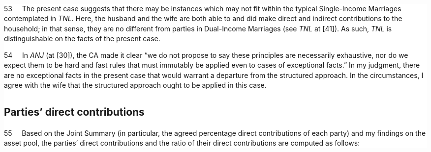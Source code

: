 53     The present case suggests that there may be instances which may not fit within the typical Single-Income Marriages contemplated in _TNL_. Here, the husband and the wife are both able to and did make direct and indirect contributions to the household; in that sense, they are no different from parties in Dual-Income Marriages (see _TNL_ at \[41\]). As such, _TNL_ is distinguishable on the facts of the present case.

54     In _ANJ_ (at \[30\]), the CA made it clear “we do not propose to say these principles are necessarily exhaustive, nor do we expect them to be hard and fast rules that must immutably be applied even to cases of exceptional facts.” In my judgment, there are no exceptional facts in the present case that would warrant a departure from the structured approach. In the circumstances, I agree with the wife that the structured approach ought to be applied in this case.

## Parties’ direct contributions

55     Based on the Joint Summary (in particular, the agreed percentage direct contributions of each party) and my findings on the asset pool, the parties’ direct contributions and the ratio of their direct contributions are computed as follows:


[^1]: Wife’s Written Submissions at \[1\].
[^2]: Husband’s Affidavit of Assets and Means dated 7 December 2018 at \[19\]-\[20\].
[^3]: Husband’s Skeletal Submissions at \[2\].
[^4]: Wife’s AEIC dated 7 September 2018 at \[40\].
[^5]: Wife’s AEIC dated 7 September 2018 at \[43\]; Wife’s Counterclaim at \[2(a)\].
[^6]: Wife’s AEIC dated 7 September 2018 at page 65; Wife’s Counterclaim at \[2(c)-(d)\].
[^7]: Wife’s AEIC dated 7 September 2018 at \[46\].
[^8]: Wife’s AEIC dated 7 September 2018 at \[47\].
[^9]: Wife’s Written Submissions at \[2\].
[^10]: Husband’s AEIC dated 12 September 2018 at \[5\].
[^11]: Wife’s AEIC dated 7 September 2018 at \[8\] & \[56\].
[^12]: Wife’s Written Submissions at \[4\].
[^13]: Husband’s Skeletal Submissions at \[3\] and Wife’s Written Submissions at \[5\].
[^14]: Plaintiff’s Skeletal Submissions at \[34\].
[^15]: Defendant’s Written Submissions at \[13\].
[^16]: Husband’s Affidavit of Assets and Means dated 7 December 2018 at \[10\] (see s/no. 3).
[^17]: Wife’s Affidavit of Assets and Means dated 6 December 2018 at \[9\].
[^18]: Wife’s 2nd Affidavit dated 16 April 2019 at \[22\].
[^19]: Joint Summary at page 5.
[^20]: Wife’s Affidavit dated 2 May 2019 at page 13 and Wife’s Affidavit (Answers to Interrogatories) dated 23 January 2019 at page 17.
[^21]: Wife’s Affidavit of Assets and Means dated 6 December 2018 at \[4\] & \[5\].
[^22]: Wife’s Written Submissions at \[41\]-\[42\].
[^23]: Husband’s Skeletal Submissions at \[44\].
[^24]: Husband’s 2nd Ancillary Affidavit dated 16 April 2019 at \[41\]-\[42\].
[^25]: Husband’s 2nd Ancillary Affidavit dated 16 April 2019 at \[41\].
[^26]: Husband’s Affidavit of Assets and Means dated 7 December 2018 at page 14.
[^27]: Husband’s Affidavit of Assets and Means dated 7 December 2018 at \[2(3)(c)\].
[^28]: Husband’s 2nd Ancillary Affidavit dated 16 April 2019 at \[42\].
[^29]: Wife’s Counterclaim.
[^30]: Wife’s Written Submissions at \[18\]; Husband’s 2nd Ancillary Affidavit dated 16 April 2019 at \[14\].
[^31]: Wife’s Written Submissions at \[19\]; Wife’s Affidavit dated 28 March 2019 at \[56\].
[^32]: Husband’s Skeletal Submissions at \[19\]-\[20\].
[^33]: Wife’s Affidavit dated 28 March 2019 at \[56\]; According to the Plaintiff’s Skeletal Submissions at \[19\], the CDP statements from 2011 onwards were provided to the husband.
[^34]: Wife’s Written Submissions at \[19\]; Wife’s Affidavit dated 28 March 2019 at \[56\].
[^35]: Husband’s 2nd Ancillary Affidavit dated 16 April 2019 at \[15\].
[^36]: Wife’s Written Submissions at \[47\].
[^37]: Wife’s Written Submissions at \[48\].
[^38]: Wife’s Written Submissions at \[54\]-\[55\].
[^39]: Wife’s Written Submissions at \[56\].
[^40]: Wife’s Written Submissions at \[58\].
[^41]: Husband’s Skeletal Submissions at \[6\].
[^42]: Husband’s Skeletal Submissions at \[7\].
[^43]: Husband’s Skeletal Submissions at \[9\].
[^44]: Husband’s Skeletal Submissions at \[29\]-\[31\].
[^45]: Husband’s Skeletal Submissions at \[31\].
[^46]: Husband’s Skeletal Submissions at \[32\].
[^47]: Husband’s AEIC dated 13 September 2019 at \[13\].
[^48]: T’s AEIC dated 13 September 2019 at \[15\].
[^49]: Husband’s AEIC dated 13 September 2018 at \[21\].
[^50]: T’s Affidavit dated 8 May 2019 at \[6\].
[^51]: Wife’s Written Submissions at \[46\].
[^52]: Table 4 (Husband’s computation based on the _ANJ_ approach).
[^53]: Wife’s Written Submissions at \[46\].
[^54]: Table 4.
[^55]: Wife’s Written Submissions at \[33\].
[^56]: Wife’s Written Submissions at \[34\].
[^57]: Wife’s Written Submissions at \[35\].
[^58]: Wife’s Written Submissions at \[36\].
[^59]: Husband’s 2nd Ancillary Affidavit dated 16 April 2019 at \[41\].
[^60]: Wife’s Written Submissions at \[44\].
[^61]: Wife’s Written Submissions at \[37\].
[^62]: Wife’s 2nd Affidavit dated 28 March 2019 at pages 64-66.
[^63]: Husband’s Skeletal Submissions at \[25\].
[^64]: Husband’s Skeletal Submissions at \[26\].
[^65]: Husband’s Affidavit of Assets and Means dated 7 December 2018 at \[26\]-\[28\].
[^66]: Wife’s AEIC dated 7 September 2018 at \[13\]-\[17\].
[^67]: Wife’s AEIC dated 7 September 2018 at \[23\].
[^68]: Wife’s 2nd Affidavit dated 28 March 2019 at \[22\].
[^69]: Wife’s Written Submissions at \[38\].
[^70]: Husband’s Skeletal Submissions at \[27\].
[^71]: Wife’s Written Submissions at \[47\].
[^72]: Wife’s Written Submissions at \[70\].
[^73]: Wife’s Written Submissions at \[70\].
[^74]: Wife’s Written Submissions at \[71\].
[^75]: Husband’s Skeletal Submissions at \[39\].
[^76]: Husband’s Skeletal Submissions at \[44\].
[^77]: Husband’s Skeletal Submissions at \[40\].
[^78]: Husband’s Skeletal Submissions at \[46\].